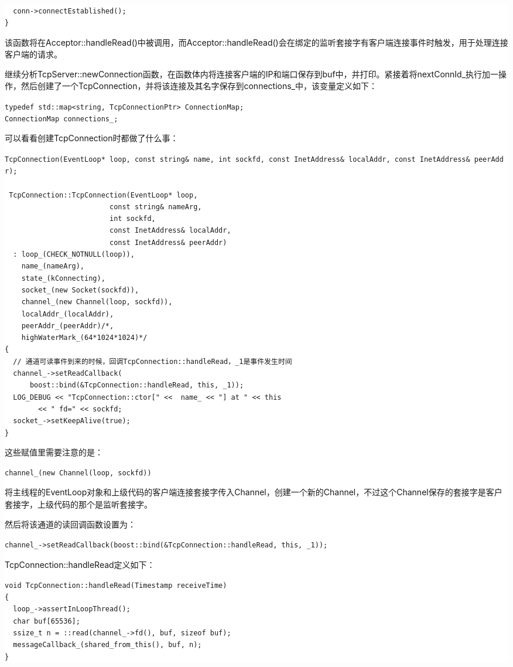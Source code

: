 	  conn->connectEstablished();
	}

该函数将在Acceptor::handleRead()中被调用，而Acceptor::handleRead()会在绑定的监听套接字有客户端连接事件时触发，用于处理连接客户端的请求。

继续分析TcpServer::newConnection函数，在函数体内将连接客户端的IP和端口保存到buf中，并打印。紧接着将nextConnId_执行加一操作，然后创建了一个TcpConnection，并将该连接及其名字保存到connections_中，该变量定义如下：

	typedef std::map<string, TcpConnectionPtr> ConnectionMap;
	ConnectionMap connections_;
	
可以看看创建TcpConnection时都做了什么事：

 	TcpConnection(EventLoop* loop, const string& name, int sockfd, const InetAddress& localAddr, const InetAddress& peerAddr);
 	
	 TcpConnection::TcpConnection(EventLoop* loop,
		                     const string& nameArg,
		                     int sockfd,
		                     const InetAddress& localAddr,
		                     const InetAddress& peerAddr)
	  : loop_(CHECK_NOTNULL(loop)),
	    name_(nameArg),
	    state_(kConnecting),
	    socket_(new Socket(sockfd)),
	    channel_(new Channel(loop, sockfd)),
	    localAddr_(localAddr),
	    peerAddr_(peerAddr)/*,
	    highWaterMark_(64*1024*1024)*/
	{
	  // 通道可读事件到来的时候，回调TcpConnection::handleRead，_1是事件发生时间
	  channel_->setReadCallback(
	      boost::bind(&TcpConnection::handleRead, this, _1));
	  LOG_DEBUG << "TcpConnection::ctor[" <<  name_ << "] at " << this
		    << " fd=" << sockfd;
	  socket_->setKeepAlive(true);
	}
 	
 这些赋值里需要注意的是：
 
	channel_(new Channel(loop, sockfd))

将主线程的EventLoop对象和上级代码的客户端连接套接字传入Channel，创建一个新的Channel，不过这个Channel保存的套接字是客户套接字，上级代码的那个是监听套接字。

然后将该通道的读回调函数设置为：

 	channel_->setReadCallback(boost::bind(&TcpConnection::handleRead, this, _1));
 
 TcpConnection::handleRead定义如下：
 
	void TcpConnection::handleRead(Timestamp receiveTime)
	{
	  loop_->assertInLoopThread();
	  char buf[65536];
	  ssize_t n = ::read(channel_->fd(), buf, sizeof buf);
	  messageCallback_(shared_from_this(), buf, n);
	}
 